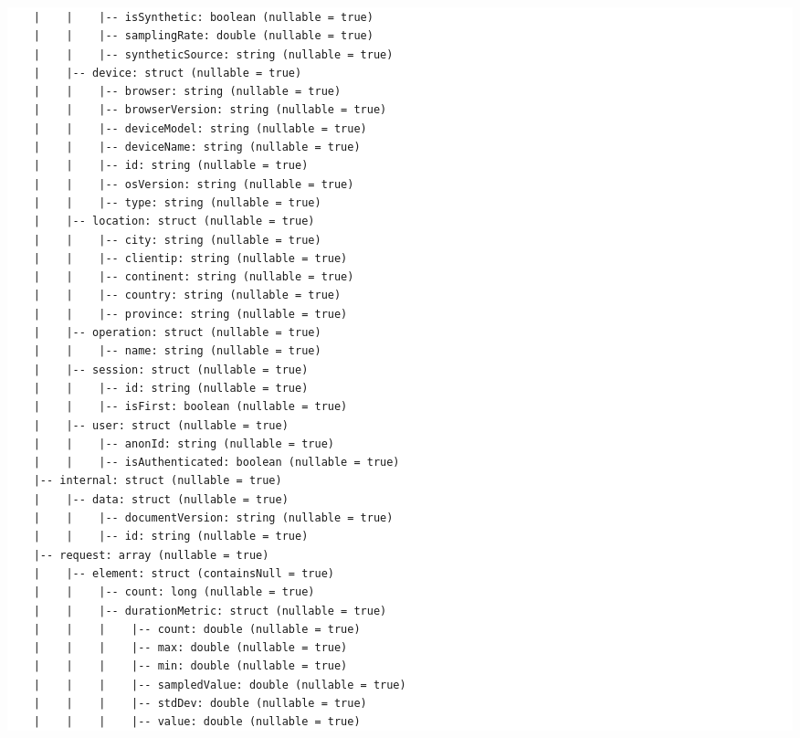         |    |    |-- isSynthetic: boolean (nullable = true)
        |    |    |-- samplingRate: double (nullable = true)
        |    |    |-- syntheticSource: string (nullable = true)
        |    |-- device: struct (nullable = true)
        |    |    |-- browser: string (nullable = true)
        |    |    |-- browserVersion: string (nullable = true)
        |    |    |-- deviceModel: string (nullable = true)
        |    |    |-- deviceName: string (nullable = true)
        |    |    |-- id: string (nullable = true)
        |    |    |-- osVersion: string (nullable = true)
        |    |    |-- type: string (nullable = true)
        |    |-- location: struct (nullable = true)
        |    |    |-- city: string (nullable = true)
        |    |    |-- clientip: string (nullable = true)
        |    |    |-- continent: string (nullable = true)
        |    |    |-- country: string (nullable = true)
        |    |    |-- province: string (nullable = true)
        |    |-- operation: struct (nullable = true)
        |    |    |-- name: string (nullable = true)
        |    |-- session: struct (nullable = true)
        |    |    |-- id: string (nullable = true)
        |    |    |-- isFirst: boolean (nullable = true)
        |    |-- user: struct (nullable = true)
        |    |    |-- anonId: string (nullable = true)
        |    |    |-- isAuthenticated: boolean (nullable = true)
        |-- internal: struct (nullable = true)
        |    |-- data: struct (nullable = true)
        |    |    |-- documentVersion: string (nullable = true)
        |    |    |-- id: string (nullable = true)
        |-- request: array (nullable = true)
        |    |-- element: struct (containsNull = true)
        |    |    |-- count: long (nullable = true)
        |    |    |-- durationMetric: struct (nullable = true)
        |    |    |    |-- count: double (nullable = true)
        |    |    |    |-- max: double (nullable = true)
        |    |    |    |-- min: double (nullable = true)
        |    |    |    |-- sampledValue: double (nullable = true)
        |    |    |    |-- stdDev: double (nullable = true)
        |    |    |    |-- value: double (nullable = true)